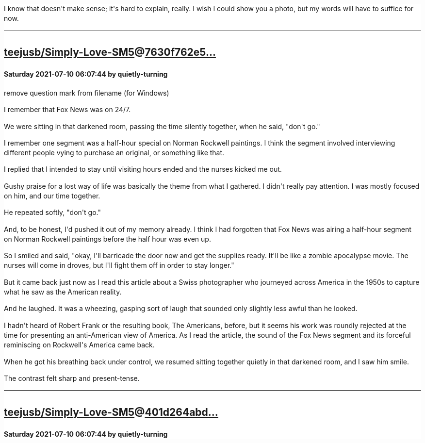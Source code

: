 I know that doesn't make sense; it's hard to explain, really. I wish I
could show you a photo, but my words will have to suffice for now.

---
## [teejusb/Simply-Love-SM5](https://github.com/teejusb/Simply-Love-SM5)@[7630f762e5...](https://github.com/teejusb/Simply-Love-SM5/commit/7630f762e5d3e01758c9600b0c66170640323543)
#### Saturday 2021-07-10 06:07:44 by quietly-turning

remove question mark from filename (for Windows)

I remember that Fox News was on 24/7.

We were sitting in that darkened room, passing the time silently
together, when he said, "don't go."

I remember one segment was a half-hour special on Norman Rockwell
paintings. I think the segment involved interviewing different people
vying to purchase an original, or something like that.

I replied that I intended to stay until visiting hours ended and the
nurses kicked me out.

Gushy praise for a lost way of life was basically the theme from what I
gathered. I didn't really pay attention. I was mostly focused on him,
and our time together.

He repeated softly, "don't go."

And, to be honest, I'd pushed it out of my memory already. I think I had
forgotten that Fox News was airing a half-hour segment on Norman
Rockwell paintings before the half hour was even up.

So I smiled and said, "okay, I'll barricade the door now and get the
supplies ready. It'll be like a zombie apocalypse movie. The nurses will
come in droves, but I'll fight them off in order to stay longer."

But it came back just now as I read this article about a Swiss
photographer who journeyed across America in the 1950s to capture what
he saw as the American reality.

And he laughed. It was a wheezing, gasping sort of laugh that sounded
only slightly less awful than he looked.

I hadn't heard of Robert Frank or the resulting book, The Americans,
before, but it seems his work was roundly rejected at the time for
presenting an anti-American view of America. As I read the article, the
sound of the Fox News segment and its forceful reminiscing on Rockwell's
America came back.

When he got his breathing back under control, we resumed sitting
together quietly in that darkened room, and I saw him smile.

The contrast felt sharp and present-tense.

---
## [teejusb/Simply-Love-SM5](https://github.com/teejusb/Simply-Love-SM5)@[401d264abd...](https://github.com/teejusb/Simply-Love-SM5/commit/401d264abd358bad9a224ae9132c3e960ed8b399)
#### Saturday 2021-07-10 06:07:44 by quietly-turning

